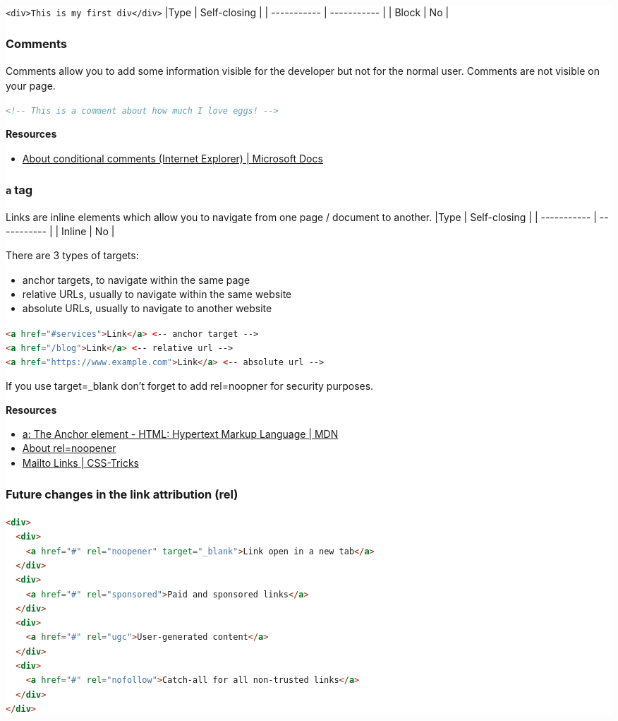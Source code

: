 ``<div>This is my first div</div>``
|Type     | Self-closing |
| ----------- | ----------- |
| Block      | No       |

### Comments
Comments allow you to add some information visible for the developer but not for the normal user. Comments are not visible on your page.

```html
<!-- This is a comment about how much I love eggs! -->
```
**Resources**
- [About conditional comments (Internet Explorer) | Microsoft Docs](https://learn.microsoft.com/en-us/previous-versions/windows/internet-explorer/ie-developer/compatibility/ms537512(v=vs.85)?redirectedfrom=MSDN)

### ``a`` tag
Links are inline elements which allow you to navigate from one page / document to another.
|Type     | Self-closing |
| ----------- | ----------- |
| Inline      | No       |

There are 3 types of targets:

- anchor targets, to navigate within the same page
- relative URLs, usually to navigate within the same website
- absolute URLs, usually to navigate to another website
```html
<a href="#services">Link</a> <-- anchor target -->
<a href="/blog">Link</a> <-- relative url -->
<a href="https://www.example.com">Link</a> <-- absolute url -->
```
If you use target=_blank don’t forget to add rel=noopner for security purposes.

**Resources**
- [a: The Anchor element - HTML: Hypertext Markup Language | MDN](https://developer.mozilla.org/en-US/docs/Web/HTML/Element/a)
- [About rel=noopener](https://mathiasbynens.github.io/rel-noopener/)
- [Mailto Links | CSS-Tricks](https://css-tricks.com/snippets/html/mailto-links/)

### Future changes in the link attribution (rel)
```html
<div>
  <div>
    <a href="#" rel="noopener" target="_blank">Link open in a new tab</a>
  </div>
  <div>
    <a href="#" rel="sponsored">Paid and sponsored links</a>
  </div>
  <div>
    <a href="#" rel="ugc">User-generated content</a>
  </div>
  <div>
    <a href="#" rel="nofollow">Catch-all for all non-trusted links</a>
  </div>
</div>
```